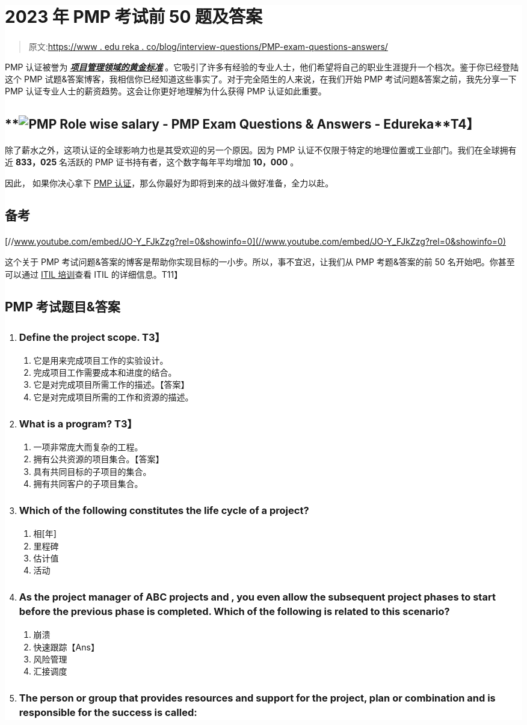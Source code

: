 # 2023 年 PMP 考试前 50 题及答案

> 原文:[https://www . edu reka . co/blog/interview-questions/PMP-exam-questions-answers/](https://www.edureka.co/blog/interview-questions/pmp-exam-questions-answers/)

PMP 认证被誉为 ***[项目管理领域的黄金标准](https://www.edureka.co/blog/project-management-career-path-bag-top-project-management-jobs)*** 。它吸引了许多有经验的专业人士，他们希望将自己的职业生涯提升一个档次。鉴于你已经登陆这个 PMP 试题&答案博客，我相信你已经知道这些事实了。对于完全陌生的人来说，在我们开始 PMP 考试问题&答案之前，我先分享一下 PMP 认证专业人士的薪资趋势。这会让你更好地理解为什么获得 PMP 认证如此重要。

## **![PMP Role wise salary - PMP Exam Questions & Answers - Edureka](../Images/e186e3982737c2e54a2688157dd43c82.png)**T4】

除了薪水之外，这项认证的全球影响力也是其受欢迎的另一个原因。因为 PMP 认证不仅限于特定的地理位置或工业部门。我们在全球拥有近 **833，025** 名活跃的 PMP 证书持有者，这个数字每年平均增加 **10，000** 。

因此， 如果你决心拿下 [PMP 认证](https://www.edureka.co/pmp-certification-exam-training)，那么你最好为即将到来的战斗做好准备，全力以赴。

## **备考**

[//www.youtube.com/embed/JO-Y_FJkZzg?rel=0&showinfo=0](//www.youtube.com/embed/JO-Y_FJkZzg?rel=0&showinfo=0)

这个关于 PMP 考试问题&答案的博客是帮助你实现目标的一小步。所以，事不宜迟，让我们从 PMP 考题&答案的前 50 名开始吧。你甚至可以通过 [ITIL 培训](https://www.edureka.co/itil4-foundation-certification-training)查看 ITIL 的详细信息。T11】

## **PMP 考试题目&答案**

1.  ### **Define the project scope. T3】**

    1.  它是用来完成项目工作的实验设计。
    2.  完成项目工作需要成本和进度的结合。
    3.  它是对完成项目所需工作的描述。【答案】
    4.  它是对完成项目所需的工作和资源的描述。
2.  ### **What is a program?** T3】

    1.  一项非常庞大而复杂的工程。
    2.  拥有公共资源的项目集合。【答案】
    3.  具有共同目标的子项目的集合。
    4.  拥有共同客户的子项目集合。
3.  ### **Which of the following constitutes the life cycle of a project?**

    1.  相[年]
    2.  里程碑
    3.  估计值
    4.  活动
4.  ### **As the project manager of ABC projects and , you even allow the subsequent project phases to start before the previous phase is completed. Which of the following is related to this scenario?**

    1.  崩溃
    2.  快速跟踪【Ans】
    3.  风险管理
    4.  汇接调度
5.  ### **The person or group that provides resources and support for the project, plan or combination and is responsible for the success is called:**

